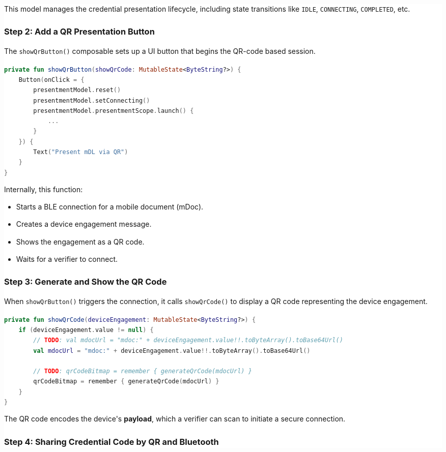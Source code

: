 
This model manages the credential presentation lifecycle, including state transitions like `IDLE`, `CONNECTING`, `COMPLETED`, etc.


### **Step 2: Add a QR Presentation Button**

The `showQrButton()` composable sets up a UI button that begins the QR-code based session.

```kotlin
private fun showQrButton(showQrCode: MutableState<ByteString?>) {
    Button(onClick = {
        presentmentModel.reset()
        presentmentModel.setConnecting()
        presentmentModel.presentmentScope.launch() {
            ...
        }
    }) {
        Text("Present mDL via QR")
    }
}
```


Internally, this function:

* Starts a BLE connection for a mobile document (mDoc).

* Creates a device engagement message.

* Shows the engagement as a QR code.

* Waits for a verifier to connect.




### **Step 3: Generate and Show the QR Code**

When `showQrButton()` triggers the connection, it calls `showQrCode()` to display a QR code representing the device engagement.

```kotlin
private fun showQrCode(deviceEngagement: MutableState<ByteString?>) {
    if (deviceEngagement.value != null) {
        // TODO: val mdocUrl = "mdoc:" + deviceEngagement.value!!.toByteArray().toBase64Url()
        val mdocUrl = "mdoc:" + deviceEngagement.value!!.toByteArray().toBase64Url()

        // TODO: qrCodeBitmap = remember { generateQrCode(mdocUrl) }
        qrCodeBitmap = remember { generateQrCode(mdocUrl) }
    }
}
```


The QR code encodes the device's **payload**, which a verifier can scan to initiate a secure connection.


### **Step 4: Sharing Credential Code by QR and Bluetooth**
